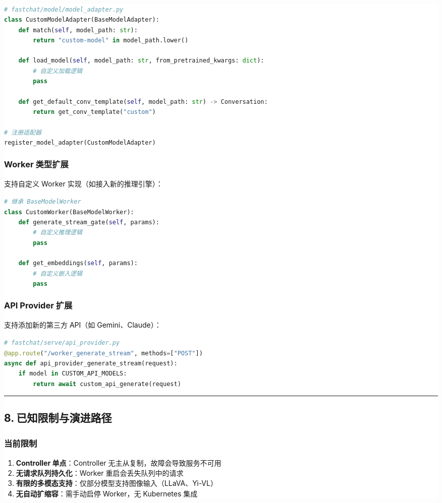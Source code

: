 ```python
# fastchat/model/model_adapter.py
class CustomModelAdapter(BaseModelAdapter):
    def match(self, model_path: str):
        return "custom-model" in model_path.lower()
    
    def load_model(self, model_path: str, from_pretrained_kwargs: dict):
        # 自定义加载逻辑
        pass
    
    def get_default_conv_template(self, model_path: str) -> Conversation:
        return get_conv_template("custom")

# 注册适配器
register_model_adapter(CustomModelAdapter)
```

### Worker 类型扩展

支持自定义 Worker 实现（如接入新的推理引擎）：

```python
# 继承 BaseModelWorker
class CustomWorker(BaseModelWorker):
    def generate_stream_gate(self, params):
        # 自定义推理逻辑
        pass
    
    def get_embeddings(self, params):
        # 自定义嵌入逻辑
        pass
```

### API Provider 扩展

支持添加新的第三方 API（如 Gemini、Claude）：

```python
# fastchat/serve/api_provider.py
@app.route("/worker_generate_stream", methods=["POST"])
async def api_provider_generate_stream(request):
    if model in CUSTOM_API_MODELS:
        return await custom_api_generate(request)
```

---

## 8. 已知限制与演进路径

### 当前限制

1. **Controller 单点**：Controller 无主从复制，故障会导致服务不可用
2. **无请求队列持久化**：Worker 重启会丢失队列中的请求
3. **有限的多模态支持**：仅部分模型支持图像输入（LLaVA、Yi-VL）
4. **无自动扩缩容**：需手动启停 Worker，无 Kubernetes 集成
